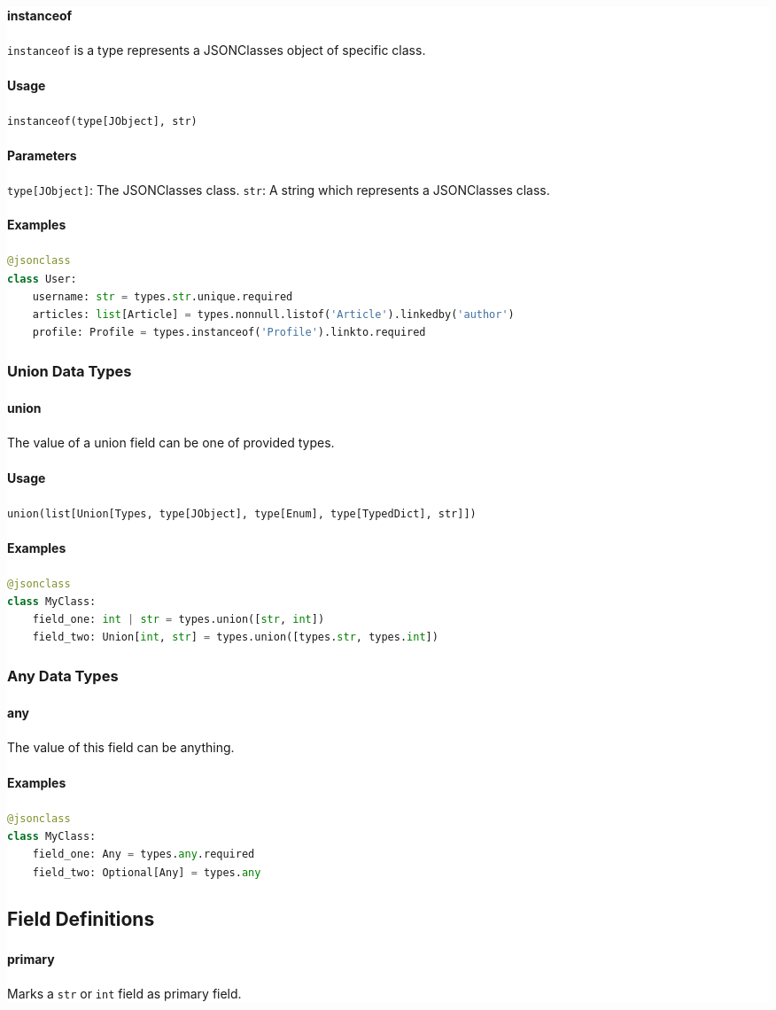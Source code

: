 #### instanceof
`instanceof` is a type represents a JSONClasses object of specific class.
#### Usage
`instanceof(type[JObject], str)`
#### Parameters
`type[JObject]`: The JSONClasses class.
`str`: A string which represents a JSONClasses class.

#### Examples
```python
@jsonclass
class User:
    username: str = types.str.unique.required
    articles: list[Article] = types.nonnull.listof('Article').linkedby('author')
    profile: Profile = types.instanceof('Profile').linkto.required
```
### Union Data Types

#### union
The value of a union field can be one of provided types.

#### Usage
`union(list[Union[Types, type[JObject], type[Enum], type[TypedDict], str]])`

#### Examples
```python
@jsonclass
class MyClass:
    field_one: int | str = types.union([str, int])
    field_two: Union[int, str] = types.union([types.str, types.int])
```

### Any Data Types

#### any
The value of this field can be anything.

#### Examples
```python
@jsonclass
class MyClass:
    field_one: Any = types.any.required
    field_two: Optional[Any] = types.any
```

## Field Definitions

#### primary
Marks a `str` or `int` field as primary field.
